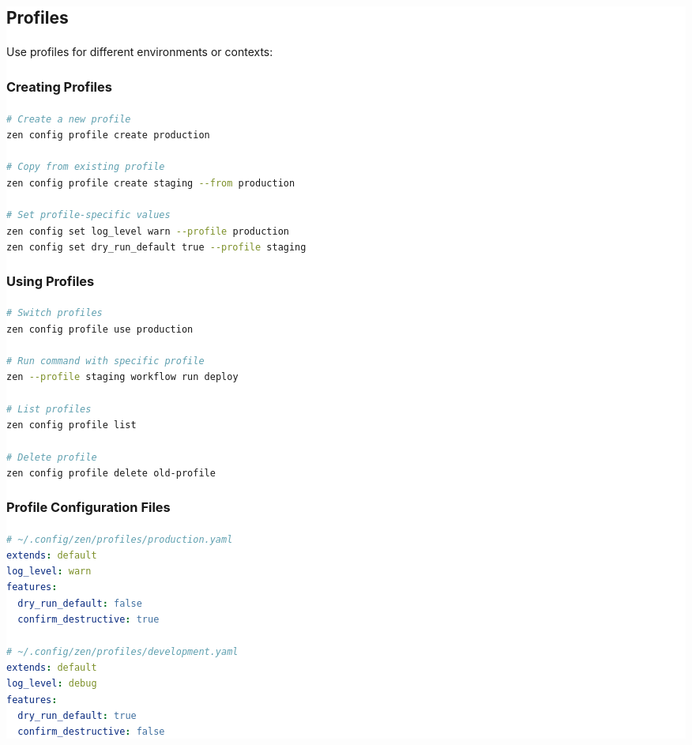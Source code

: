 ```yaml
```

## Profiles

Use profiles for different environments or contexts:

### Creating Profiles

```bash
# Create a new profile
zen config profile create production

# Copy from existing profile
zen config profile create staging --from production

# Set profile-specific values
zen config set log_level warn --profile production
zen config set dry_run_default true --profile staging
```

### Using Profiles

```bash
# Switch profiles
zen config profile use production

# Run command with specific profile
zen --profile staging workflow run deploy

# List profiles
zen config profile list

# Delete profile
zen config profile delete old-profile
```

### Profile Configuration Files

```yaml
# ~/.config/zen/profiles/production.yaml
extends: default
log_level: warn
features:
  dry_run_default: false
  confirm_destructive: true

# ~/.config/zen/profiles/development.yaml  
extends: default
log_level: debug
features:
  dry_run_default: true
  confirm_destructive: false
```
